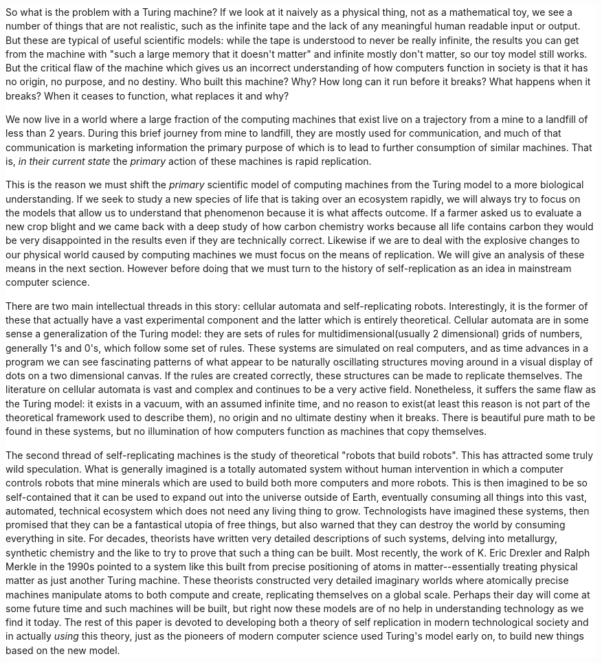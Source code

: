 So what is the problem with a Turing machine?  If we look at it naively as a physical thing, not as a mathematical toy, we see a number of things that are not realistic, such as the infinite tape and the lack of any meaningful human readable input or output.  But these are typical of useful scientific models: while the tape is understood to never be really infinite, the results you can get from the machine with "such a large memory that it doesn't matter" and infinite mostly don't matter, so our toy model still works.  But the critical flaw of the machine which gives us an incorrect understanding of how computers function in society is that it has no origin, no purpose, and no destiny.  Who built this machine? Why? How long can it run before it breaks?  What happens when it breaks?  When it ceases to function, what replaces it and why?  

We now live in a world where a large fraction of the computing machines that exist live on a trajectory from a mine to a landfill of less than 2 years.  During this brief journey from mine to landfill, they are mostly used for communication, and much of that communication is marketing information the primary purpose of which is to lead to further consumption of similar machines.  That is, *in their current state* the *primary* action of these machines is rapid replication.  

This is the reason we must shift the *primary* scientific model of computing machines from the Turing model to a more biological understanding.  If we seek to study a new species of life that is taking over an ecosystem rapidly, we will always try to focus on the models that allow us to understand that phenomenon because it is what affects outcome.  If a farmer asked us to evaluate a new crop blight and we came back with a deep study of how carbon chemistry works because all life contains carbon they would be very disappointed in the results even if they are technically correct.  Likewise if we are to deal with the explosive changes to our physical world caused by computing machines we must focus on the means of replication.  We will give an analysis of these means in the next section.  However before doing that we must turn to the history of self-replication as an idea in mainstream computer science.  

There are two main intellectual threads in this story: cellular automata and self-replicating robots.  Interestingly, it is the former of these that actually have a vast experimental component and the latter which is entirely theoretical.  Cellular automata are in some sense a generalization of the Turing model: they are sets of rules for multidimensional(usually 2 dimensional) grids of numbers, generally 1's and 0's, which follow some set of rules.  These systems are simulated on real computers, and as time advances in a program we can see fascinating patterns of what appear to be naturally oscillating structures moving around in a visual display of dots on a two dimensional canvas.  If the rules are created correctly, these structures can be made to replicate themselves.  The literature on cellular automata is vast and complex and continues to be a very active field. Nonetheless, it suffers the same flaw as the Turing model: it exists in a vacuum, with an assumed infinite time, and no reason to exist(at least this reason is not part of the theoretical framework used to describe them), no origin and no ultimate destiny when it breaks.  There is beautiful pure math to be found in these systems, but no illumination of how computers function as machines that copy themselves.  
 
The second thread of self-replicating machines is the study of theoretical "robots that build robots".  This has attracted some truly wild speculation.  What is generally imagined is a totally automated system without human intervention in which a computer controls robots that mine minerals which are used to build both more computers and more robots.  This is then imagined to be so self-contained that it can be used to expand out into the universe outside of Earth, eventually consuming all things into this vast, automated, technical ecosystem which does not need any living thing to grow.  Technologists have imagined these systems, then promised that they can be a fantastical utopia of free things, but also warned that they can destroy the world by consuming everything in site.  For decades, theorists have written very detailed descriptions of such systems, delving into metallurgy, synthetic chemistry and the like to try to prove that such a thing can be built.  Most recently, the work of K. Eric Drexler and Ralph Merkle in the 1990s pointed to a system like this built from precise positioning of atoms in matter--essentially treating physical matter as just another Turing machine.  These theorists constructed very detailed imaginary worlds where atomically precise machines manipulate atoms to both compute and create, replicating themselves on a global scale.  Perhaps their day will come at some future time and such machines will be built, but right now these models are of no help in understanding technology as we find it today.  The rest of this paper is devoted to developing both a theory of self replication in modern technological society and in actually *using* this theory, just as the pioneers of modern computer science used Turing's model early on, to build new things based on the new model.  
